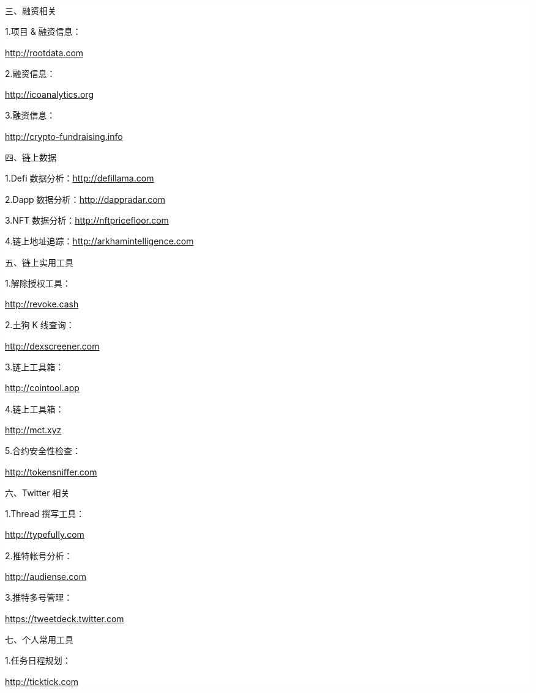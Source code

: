 三、融资相关

1.项目 &amp; 融资信息：

<http://rootdata.com>

2.融资信息：

<http://icoanalytics.org>

3.融资信息：

<http://crypto-fundraising.info>

四、链上数据

1.Defi 数据分析：<http://defillama.com>

2.Dapp 数据分析：<http://dappradar.com>

3.NFT 数据分析：<http://nftpricefloor.com>

4.链上地址追踪：<http://arkhamintelligence.com>

五、链上实用工具

1.解除授权工具：

<http://revoke.cash>

2.土狗 K 线查询：

<http://dexscreener.com>

3.链上工具箱：

<http://cointool.app>

4.链上工具箱：

<http://mct.xyz>

5.合约安全性检查：

<http://tokensniffer.com>

六、Twitter 相关

1.Thread 撰写工具：

<http://typefully.com>

2.推特帐号分析：

<http://audiense.com>

3.推特多号管理：

<https://tweetdeck.twitter.com>

七、个人常用工具

1.任务日程规划：

<http://ticktick.com>
